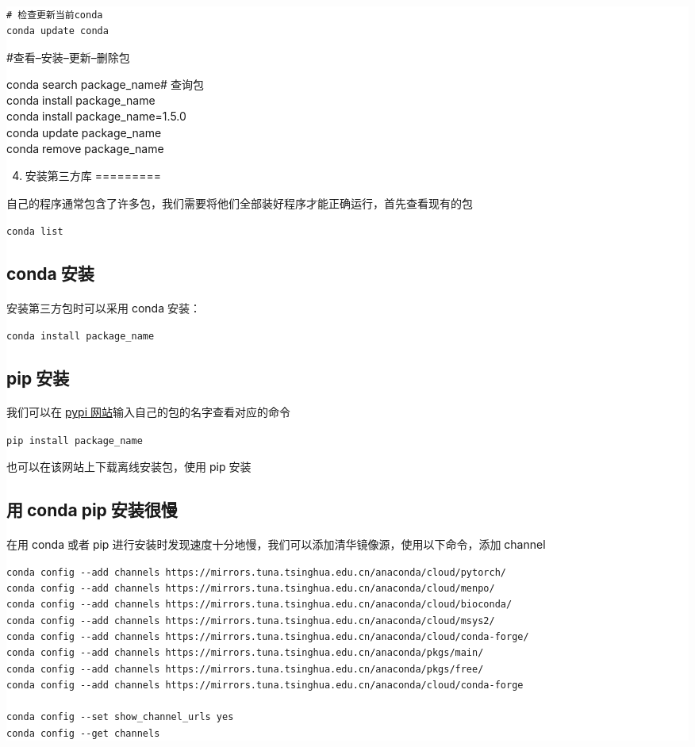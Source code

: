 ```
# 检查更新当前conda
conda update conda

```

#查看–安装–更新–删除包

conda search package_name# 查询包  
conda install package_name  
conda install package_name=1.5.0  
conda update package_name  
conda remove package_name

4. 安装第三方库
=========

自己的程序通常包含了许多包，我们需要将他们全部装好程序才能正确运行，首先查看现有的包

```
conda list

```

conda 安装
--------

安装第三方包时可以采用 conda 安装：

```
conda install package_name

```

pip 安装
------

我们可以在 [pypi 网站](https://pypi.org/)输入自己的包的名字查看对应的命令

```
pip install package_name

```

也可以在该网站上下载离线安装包，使用 pip 安装

用 conda pip 安装很慢
----------------

在用 conda 或者 pip 进行安装时发现速度十分地慢，我们可以添加清华镜像源，使用以下命令，添加 channel

```
conda config --add channels https://mirrors.tuna.tsinghua.edu.cn/anaconda/cloud/pytorch/
conda config --add channels https://mirrors.tuna.tsinghua.edu.cn/anaconda/cloud/menpo/
conda config --add channels https://mirrors.tuna.tsinghua.edu.cn/anaconda/cloud/bioconda/
conda config --add channels https://mirrors.tuna.tsinghua.edu.cn/anaconda/cloud/msys2/
conda config --add channels https://mirrors.tuna.tsinghua.edu.cn/anaconda/cloud/conda-forge/
conda config --add channels https://mirrors.tuna.tsinghua.edu.cn/anaconda/pkgs/main/
conda config --add channels https://mirrors.tuna.tsinghua.edu.cn/anaconda/pkgs/free/
conda config --add channels https://mirrors.tuna.tsinghua.edu.cn/anaconda/cloud/conda-forge

conda config --set show_channel_urls yes
conda config --get channels

```
